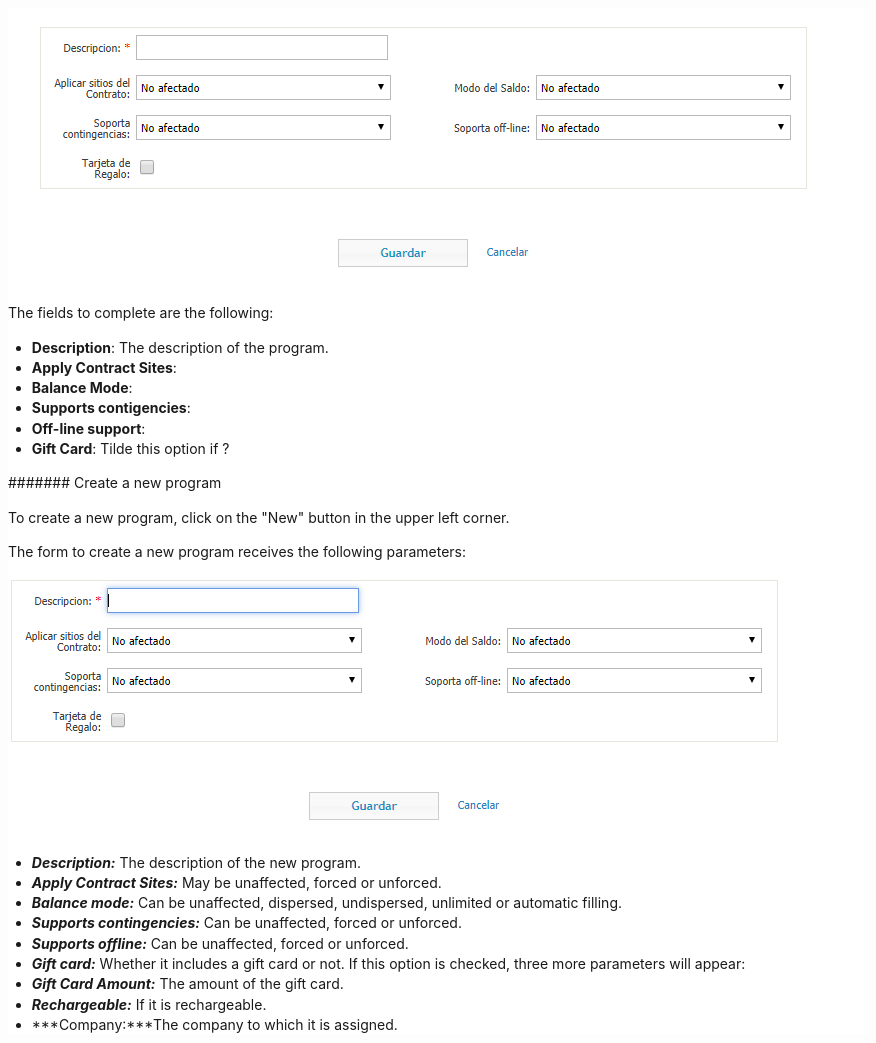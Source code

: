 ![Programas Administración](Content/Includes/AN-Network-UserManal-SP/nuevoPrograma.png)

The fields to complete are the following:

* **Description**: The description of the program.
* **Apply Contract Sites**:
* **Balance Mode**:
* **Supports contigencies**:
* **Off-line support**:
* **Gift Card**: Tilde this option if ?

####### Create a new program

To create a new program, click on the "New" button in the upper left corner.

The form to create a new program receives the following parameters:

![Nuevo Programa Administración](Content/Includes/AN-HomeBase-UserManal-SP/crearNuevoProgramaAdministracion.png)

* ***Description:*** The description of the new program.
* ***Apply Contract Sites:*** May be unaffected, forced or unforced.
* ***Balance mode:*** Can be unaffected, dispersed, undispersed, unlimited or automatic filling.
* ***Supports contingencies:*** Can be unaffected, forced or unforced.
* ***Supports offline:*** Can be unaffected, forced or unforced.
* ***Gift card:*** Whether it includes a gift card or not. If this option is checked, three more parameters will appear:
* ***Gift Card Amount:*** The amount of the gift card.
* ***Rechargeable:*** If it is rechargeable.
* ***Company:***The company to which it is assigned.
